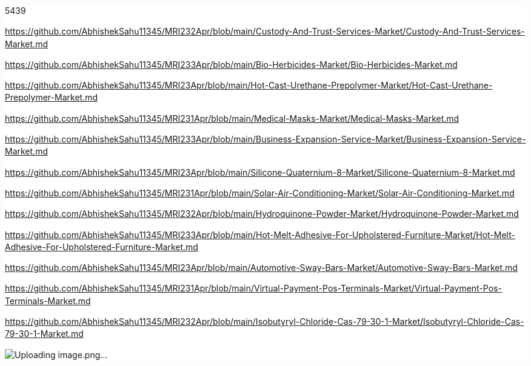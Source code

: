5439</p><p><a href="https://github.com/AbhishekSahu11345/MRI232Apr/blob/main/Custody-And-Trust-Services-Market/Custody-And-Trust-Services-Market.md">https://github.com/AbhishekSahu11345/MRI232Apr/blob/main/Custody-And-Trust-Services-Market/Custody-And-Trust-Services-Market.md</a></p><p><a href="https://github.com/AbhishekSahu11345/MRI233Apr/blob/main/Bio-Herbicides-Market/Bio-Herbicides-Market.md">https://github.com/AbhishekSahu11345/MRI233Apr/blob/main/Bio-Herbicides-Market/Bio-Herbicides-Market.md</a></p><p><a href="https://github.com/AbhishekSahu11345/MRI23Apr/blob/main/Hot-Cast-Urethane-Prepolymer-Market/Hot-Cast-Urethane-Prepolymer-Market.md">https://github.com/AbhishekSahu11345/MRI23Apr/blob/main/Hot-Cast-Urethane-Prepolymer-Market/Hot-Cast-Urethane-Prepolymer-Market.md</a></p><p><a href="https://github.com/AbhishekSahu11345/MRI231Apr/blob/main/Medical-Masks-Market/Medical-Masks-Market.md">https://github.com/AbhishekSahu11345/MRI231Apr/blob/main/Medical-Masks-Market/Medical-Masks-Market.md</a></p><p><a href="https://github.com/AbhishekSahu11345/MRI233Apr/blob/main/Business-Expansion-Service-Market/Business-Expansion-Service-Market.md">https://github.com/AbhishekSahu11345/MRI233Apr/blob/main/Business-Expansion-Service-Market/Business-Expansion-Service-Market.md</a></p><p><a href="https://github.com/AbhishekSahu11345/MRI23Apr/blob/main/Silicone-Quaternium-8-Market/Silicone-Quaternium-8-Market.md">https://github.com/AbhishekSahu11345/MRI23Apr/blob/main/Silicone-Quaternium-8-Market/Silicone-Quaternium-8-Market.md</a></p><p><a href="https://github.com/AbhishekSahu11345/MRI231Apr/blob/main/Solar-Air-Conditioning-Market/Solar-Air-Conditioning-Market.md">https://github.com/AbhishekSahu11345/MRI231Apr/blob/main/Solar-Air-Conditioning-Market/Solar-Air-Conditioning-Market.md</a></p><p><a href="https://github.com/AbhishekSahu11345/MRI232Apr/blob/main/Hydroquinone-Powder-Market/Hydroquinone-Powder-Market.md">https://github.com/AbhishekSahu11345/MRI232Apr/blob/main/Hydroquinone-Powder-Market/Hydroquinone-Powder-Market.md</a></p><p><a href="https://github.com/AbhishekSahu11345/MRI233Apr/blob/main/Hot-Melt-Adhesive-For-Upholstered-Furniture-Market/Hot-Melt-Adhesive-For-Upholstered-Furniture-Market.md">https://github.com/AbhishekSahu11345/MRI233Apr/blob/main/Hot-Melt-Adhesive-For-Upholstered-Furniture-Market/Hot-Melt-Adhesive-For-Upholstered-Furniture-Market.md</a></p><p><a href="https://github.com/AbhishekSahu11345/MRI23Apr/blob/main/Automotive-Sway-Bars-Market/Automotive-Sway-Bars-Market.md">https://github.com/AbhishekSahu11345/MRI23Apr/blob/main/Automotive-Sway-Bars-Market/Automotive-Sway-Bars-Market.md</a></p><p><a href="https://github.com/AbhishekSahu11345/MRI231Apr/blob/main/Virtual-Payment-Pos-Terminals-Market/Virtual-Payment-Pos-Terminals-Market.md">https://github.com/AbhishekSahu11345/MRI231Apr/blob/main/Virtual-Payment-Pos-Terminals-Market/Virtual-Payment-Pos-Terminals-Market.md</a></p><p><a href="https://github.com/AbhishekSahu11345/MRI232Apr/blob/main/Isobutyryl-Chloride-Cas-79-30-1-Market/Isobutyryl-Chloride-Cas-79-30-1-Market.md">https://github.com/AbhishekSahu11345/MRI232Apr/blob/main/Isobutyryl-Chloride-Cas-79-30-1-Market/Isobutyryl-Chloride-Cas-79-30-1-Market.md</a></p>
![Uploading image.png…]()
